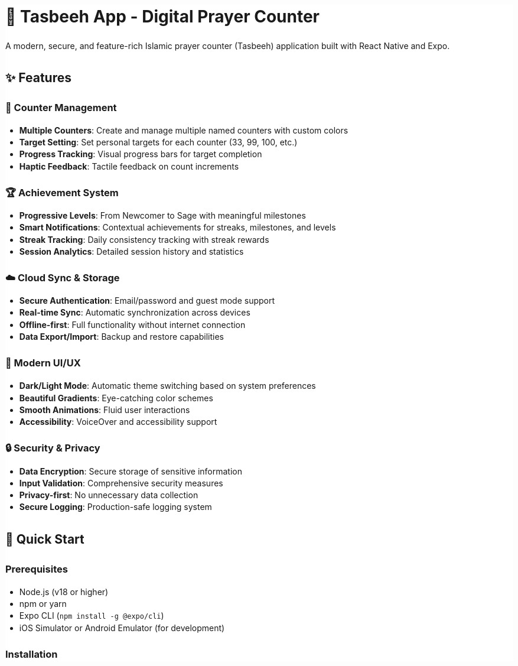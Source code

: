# 🕌 Tasbeeh App - Digital Prayer Counter

A modern, secure, and feature-rich Islamic prayer counter (Tasbeeh) application built with React Native and Expo.

## ✨ Features

### 🔢 Counter Management
- **Multiple Counters**: Create and manage multiple named counters with custom colors
- **Target Setting**: Set personal targets for each counter (33, 99, 100, etc.)
- **Progress Tracking**: Visual progress bars for target completion
- **Haptic Feedback**: Tactile feedback on count increments

### 🏆 Achievement System
- **Progressive Levels**: From Newcomer to Sage with meaningful milestones
- **Smart Notifications**: Contextual achievements for streaks, milestones, and levels
- **Streak Tracking**: Daily consistency tracking with streak rewards
- **Session Analytics**: Detailed session history and statistics

### ☁️ Cloud Sync & Storage
- **Secure Authentication**: Email/password and guest mode support
- **Real-time Sync**: Automatic synchronization across devices
- **Offline-first**: Full functionality without internet connection
- **Data Export/Import**: Backup and restore capabilities

### 🎨 Modern UI/UX
- **Dark/Light Mode**: Automatic theme switching based on system preferences
- **Beautiful Gradients**: Eye-catching color schemes
- **Smooth Animations**: Fluid user interactions
- **Accessibility**: VoiceOver and accessibility support

### 🔒 Security & Privacy
- **Data Encryption**: Secure storage of sensitive information
- **Input Validation**: Comprehensive security measures
- **Privacy-first**: No unnecessary data collection
- **Secure Logging**: Production-safe logging system

## 🚀 Quick Start

### Prerequisites
- Node.js (v18 or higher)
- npm or yarn
- Expo CLI (`npm install -g @expo/cli`)
- iOS Simulator or Android Emulator (for development)

### Installation
